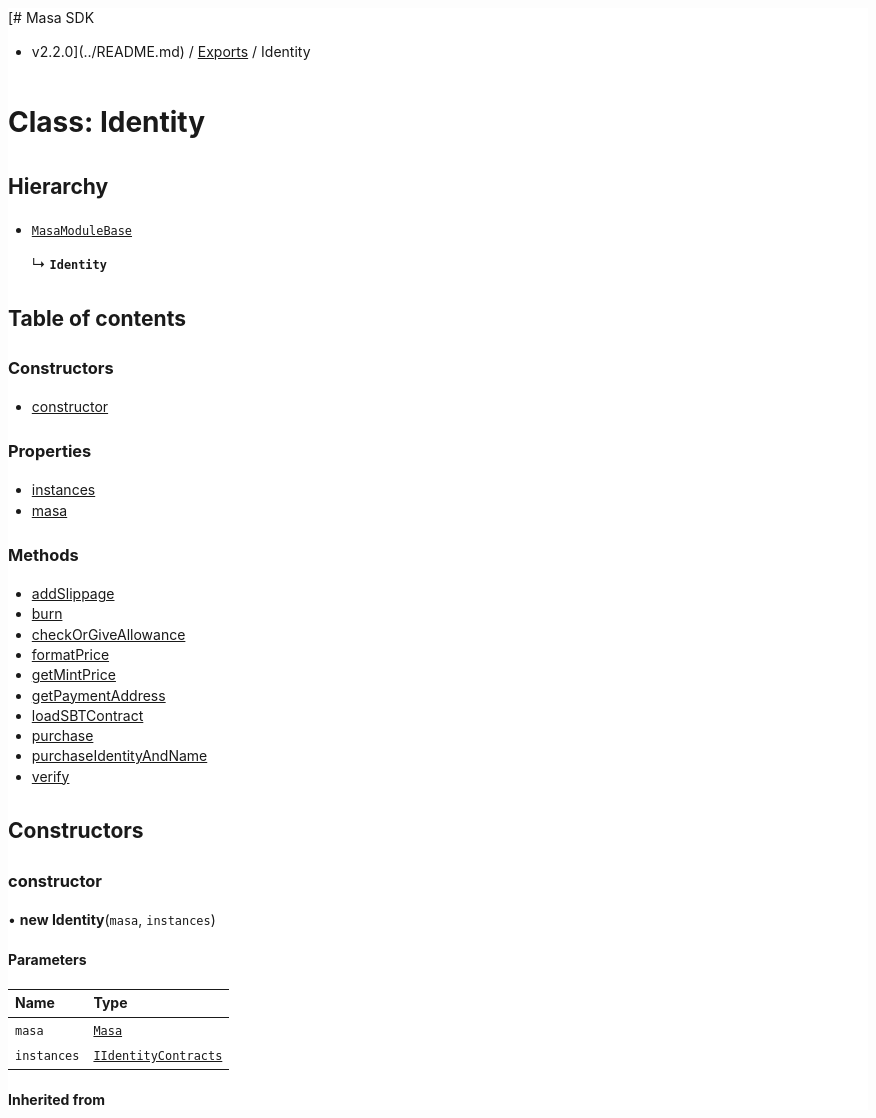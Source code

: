 [# Masa SDK
 - v2.2.0](../README.md) / [Exports](../modules.md) / Identity

# Class: Identity

## Hierarchy

- [`MasaModuleBase`](MasaModuleBase.md)

  ↳ **`Identity`**

## Table of contents

### Constructors

- [constructor](Identity.md#constructor)

### Properties

- [instances](Identity.md#instances)
- [masa](Identity.md#masa)

### Methods

- [addSlippage](Identity.md#addslippage)
- [burn](Identity.md#burn)
- [checkOrGiveAllowance](Identity.md#checkorgiveallowance)
- [formatPrice](Identity.md#formatprice)
- [getMintPrice](Identity.md#getmintprice)
- [getPaymentAddress](Identity.md#getpaymentaddress)
- [loadSBTContract](Identity.md#loadsbtcontract)
- [purchase](Identity.md#purchase)
- [purchaseIdentityAndName](Identity.md#purchaseidentityandname)
- [verify](Identity.md#verify)

## Constructors

### constructor

• **new Identity**(`masa`, `instances`)

#### Parameters

| Name | Type |
| :------ | :------ |
| `masa` | [`Masa`](Masa.md) |
| `instances` | [`IIdentityContracts`](../interfaces/IIdentityContracts.md) |

#### Inherited from
